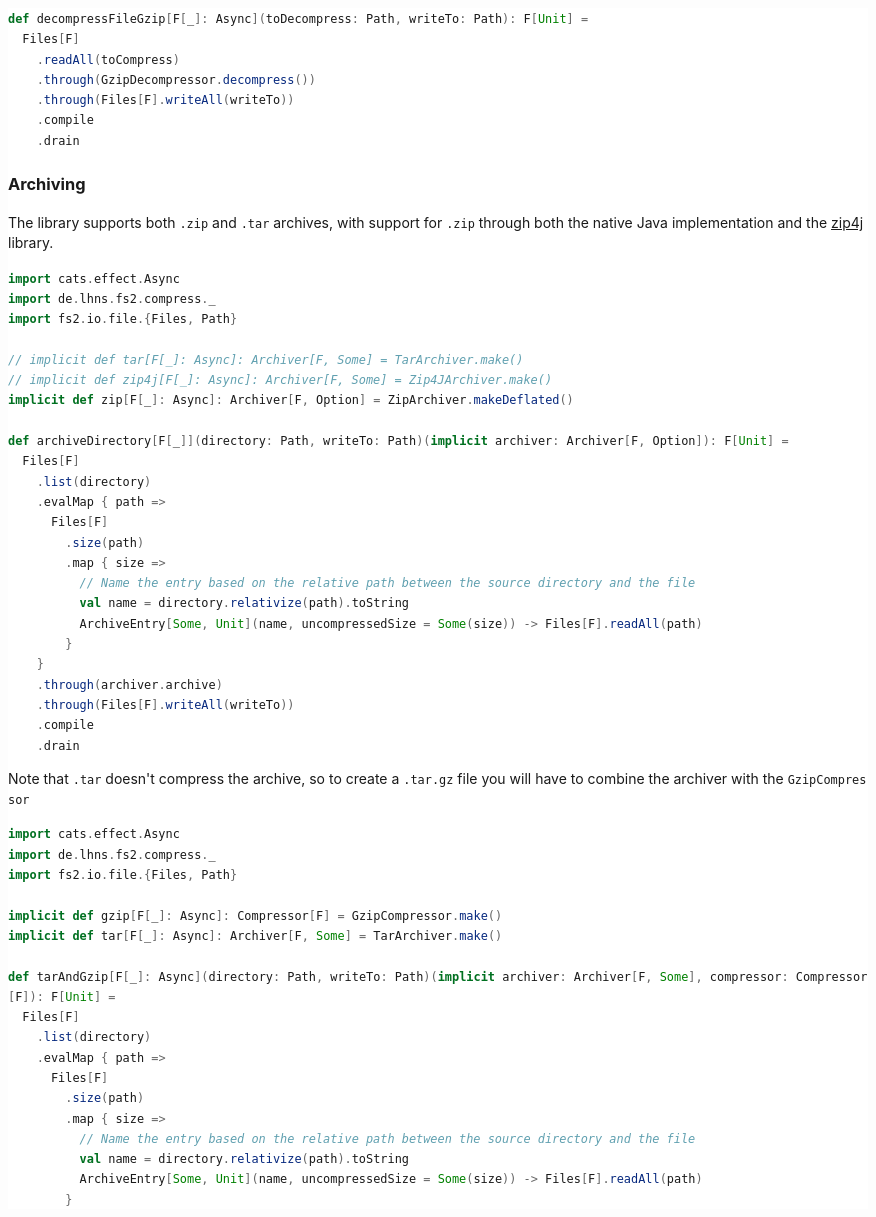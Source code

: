 ```scala
def decompressFileGzip[F[_]: Async](toDecompress: Path, writeTo: Path): F[Unit] =
  Files[F]
    .readAll(toCompress)
    .through(GzipDecompressor.decompress())
    .through(Files[F].writeAll(writeTo))
    .compile
    .drain
```

### Archiving

The library supports both `.zip` and `.tar` archives, with support for `.zip` through both the native Java implementation and the [zip4j](https://github.com/srikanth-lingala/zip4j) library.

```scala
import cats.effect.Async
import de.lhns.fs2.compress._
import fs2.io.file.{Files, Path}

// implicit def tar[F[_]: Async]: Archiver[F, Some] = TarArchiver.make()
// implicit def zip4j[F[_]: Async]: Archiver[F, Some] = Zip4JArchiver.make()
implicit def zip[F[_]: Async]: Archiver[F, Option] = ZipArchiver.makeDeflated()

def archiveDirectory[F[_]](directory: Path, writeTo: Path)(implicit archiver: Archiver[F, Option]): F[Unit] =
  Files[F]
    .list(directory)
    .evalMap { path =>
      Files[F]
        .size(path)
        .map { size =>
          // Name the entry based on the relative path between the source directory and the file
          val name = directory.relativize(path).toString
          ArchiveEntry[Some, Unit](name, uncompressedSize = Some(size)) -> Files[F].readAll(path)
        }
    }
    .through(archiver.archive)
    .through(Files[F].writeAll(writeTo))
    .compile
    .drain
```
Note that `.tar` doesn't compress the archive, so to create a `.tar.gz` file you will have to combine the archiver with
the `GzipCompressor`

```scala
import cats.effect.Async
import de.lhns.fs2.compress._
import fs2.io.file.{Files, Path}

implicit def gzip[F[_]: Async]: Compressor[F] = GzipCompressor.make()
implicit def tar[F[_]: Async]: Archiver[F, Some] = TarArchiver.make()

def tarAndGzip[F[_]: Async](directory: Path, writeTo: Path)(implicit archiver: Archiver[F, Some], compressor: Compressor[F]): F[Unit] =
  Files[F]
    .list(directory)
    .evalMap { path =>
      Files[F]
        .size(path)
        .map { size =>
          // Name the entry based on the relative path between the source directory and the file
          val name = directory.relativize(path).toString
          ArchiveEntry[Some, Unit](name, uncompressedSize = Some(size)) -> Files[F].readAll(path)
        }
```